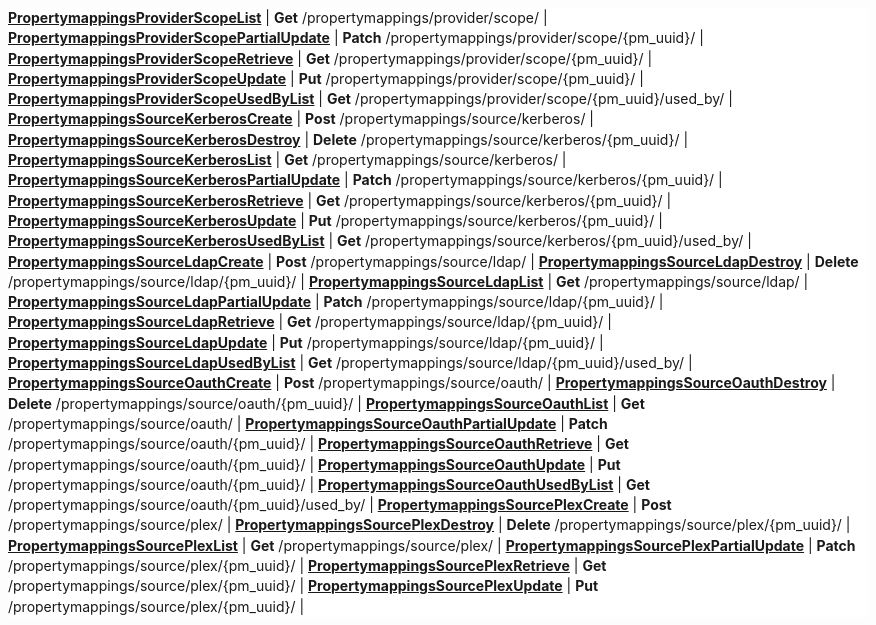 [**PropertymappingsProviderScopeList**](PropertymappingsAPI.md#PropertymappingsProviderScopeList) | **Get** /propertymappings/provider/scope/ | 
[**PropertymappingsProviderScopePartialUpdate**](PropertymappingsAPI.md#PropertymappingsProviderScopePartialUpdate) | **Patch** /propertymappings/provider/scope/{pm_uuid}/ | 
[**PropertymappingsProviderScopeRetrieve**](PropertymappingsAPI.md#PropertymappingsProviderScopeRetrieve) | **Get** /propertymappings/provider/scope/{pm_uuid}/ | 
[**PropertymappingsProviderScopeUpdate**](PropertymappingsAPI.md#PropertymappingsProviderScopeUpdate) | **Put** /propertymappings/provider/scope/{pm_uuid}/ | 
[**PropertymappingsProviderScopeUsedByList**](PropertymappingsAPI.md#PropertymappingsProviderScopeUsedByList) | **Get** /propertymappings/provider/scope/{pm_uuid}/used_by/ | 
[**PropertymappingsSourceKerberosCreate**](PropertymappingsAPI.md#PropertymappingsSourceKerberosCreate) | **Post** /propertymappings/source/kerberos/ | 
[**PropertymappingsSourceKerberosDestroy**](PropertymappingsAPI.md#PropertymappingsSourceKerberosDestroy) | **Delete** /propertymappings/source/kerberos/{pm_uuid}/ | 
[**PropertymappingsSourceKerberosList**](PropertymappingsAPI.md#PropertymappingsSourceKerberosList) | **Get** /propertymappings/source/kerberos/ | 
[**PropertymappingsSourceKerberosPartialUpdate**](PropertymappingsAPI.md#PropertymappingsSourceKerberosPartialUpdate) | **Patch** /propertymappings/source/kerberos/{pm_uuid}/ | 
[**PropertymappingsSourceKerberosRetrieve**](PropertymappingsAPI.md#PropertymappingsSourceKerberosRetrieve) | **Get** /propertymappings/source/kerberos/{pm_uuid}/ | 
[**PropertymappingsSourceKerberosUpdate**](PropertymappingsAPI.md#PropertymappingsSourceKerberosUpdate) | **Put** /propertymappings/source/kerberos/{pm_uuid}/ | 
[**PropertymappingsSourceKerberosUsedByList**](PropertymappingsAPI.md#PropertymappingsSourceKerberosUsedByList) | **Get** /propertymappings/source/kerberos/{pm_uuid}/used_by/ | 
[**PropertymappingsSourceLdapCreate**](PropertymappingsAPI.md#PropertymappingsSourceLdapCreate) | **Post** /propertymappings/source/ldap/ | 
[**PropertymappingsSourceLdapDestroy**](PropertymappingsAPI.md#PropertymappingsSourceLdapDestroy) | **Delete** /propertymappings/source/ldap/{pm_uuid}/ | 
[**PropertymappingsSourceLdapList**](PropertymappingsAPI.md#PropertymappingsSourceLdapList) | **Get** /propertymappings/source/ldap/ | 
[**PropertymappingsSourceLdapPartialUpdate**](PropertymappingsAPI.md#PropertymappingsSourceLdapPartialUpdate) | **Patch** /propertymappings/source/ldap/{pm_uuid}/ | 
[**PropertymappingsSourceLdapRetrieve**](PropertymappingsAPI.md#PropertymappingsSourceLdapRetrieve) | **Get** /propertymappings/source/ldap/{pm_uuid}/ | 
[**PropertymappingsSourceLdapUpdate**](PropertymappingsAPI.md#PropertymappingsSourceLdapUpdate) | **Put** /propertymappings/source/ldap/{pm_uuid}/ | 
[**PropertymappingsSourceLdapUsedByList**](PropertymappingsAPI.md#PropertymappingsSourceLdapUsedByList) | **Get** /propertymappings/source/ldap/{pm_uuid}/used_by/ | 
[**PropertymappingsSourceOauthCreate**](PropertymappingsAPI.md#PropertymappingsSourceOauthCreate) | **Post** /propertymappings/source/oauth/ | 
[**PropertymappingsSourceOauthDestroy**](PropertymappingsAPI.md#PropertymappingsSourceOauthDestroy) | **Delete** /propertymappings/source/oauth/{pm_uuid}/ | 
[**PropertymappingsSourceOauthList**](PropertymappingsAPI.md#PropertymappingsSourceOauthList) | **Get** /propertymappings/source/oauth/ | 
[**PropertymappingsSourceOauthPartialUpdate**](PropertymappingsAPI.md#PropertymappingsSourceOauthPartialUpdate) | **Patch** /propertymappings/source/oauth/{pm_uuid}/ | 
[**PropertymappingsSourceOauthRetrieve**](PropertymappingsAPI.md#PropertymappingsSourceOauthRetrieve) | **Get** /propertymappings/source/oauth/{pm_uuid}/ | 
[**PropertymappingsSourceOauthUpdate**](PropertymappingsAPI.md#PropertymappingsSourceOauthUpdate) | **Put** /propertymappings/source/oauth/{pm_uuid}/ | 
[**PropertymappingsSourceOauthUsedByList**](PropertymappingsAPI.md#PropertymappingsSourceOauthUsedByList) | **Get** /propertymappings/source/oauth/{pm_uuid}/used_by/ | 
[**PropertymappingsSourcePlexCreate**](PropertymappingsAPI.md#PropertymappingsSourcePlexCreate) | **Post** /propertymappings/source/plex/ | 
[**PropertymappingsSourcePlexDestroy**](PropertymappingsAPI.md#PropertymappingsSourcePlexDestroy) | **Delete** /propertymappings/source/plex/{pm_uuid}/ | 
[**PropertymappingsSourcePlexList**](PropertymappingsAPI.md#PropertymappingsSourcePlexList) | **Get** /propertymappings/source/plex/ | 
[**PropertymappingsSourcePlexPartialUpdate**](PropertymappingsAPI.md#PropertymappingsSourcePlexPartialUpdate) | **Patch** /propertymappings/source/plex/{pm_uuid}/ | 
[**PropertymappingsSourcePlexRetrieve**](PropertymappingsAPI.md#PropertymappingsSourcePlexRetrieve) | **Get** /propertymappings/source/plex/{pm_uuid}/ | 
[**PropertymappingsSourcePlexUpdate**](PropertymappingsAPI.md#PropertymappingsSourcePlexUpdate) | **Put** /propertymappings/source/plex/{pm_uuid}/ | 